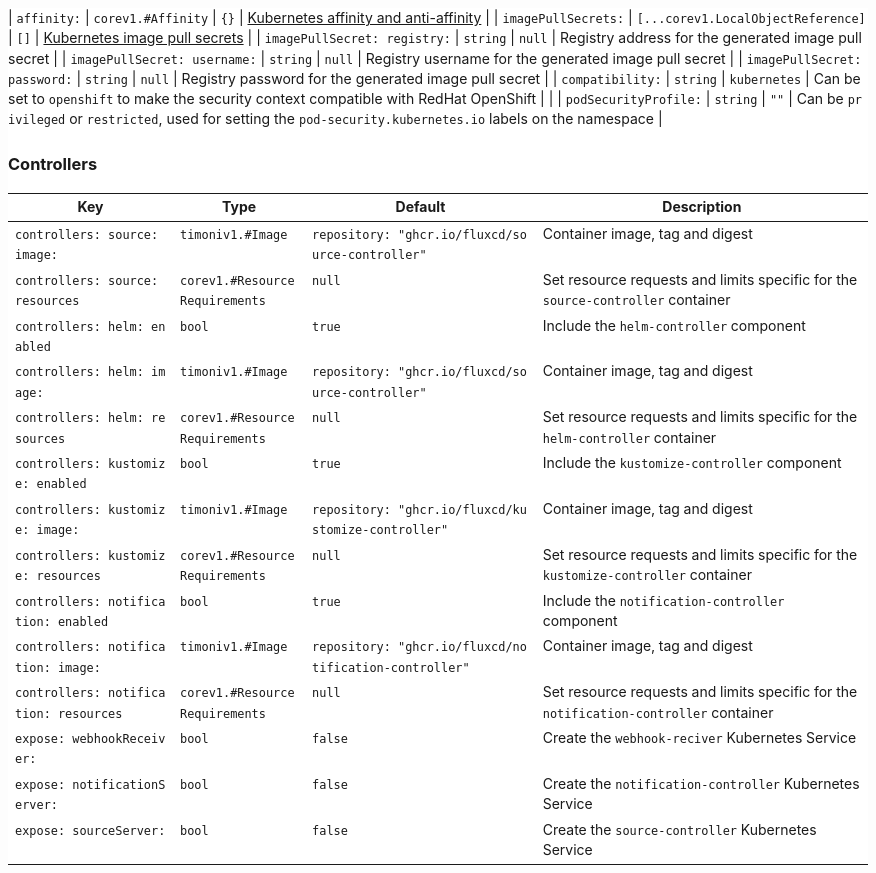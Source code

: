 | `affinity:`                  | `corev1.#Affinity`                 | `{}`                          | [Kubernetes affinity and anti-affinity](https://kubernetes.io/docs/concepts/scheduling-eviction/assign-pod-node/#affinity-and-anti-affinity)                                             |
| `imagePullSecrets:`          | `[...corev1.LocalObjectReference]` | `[]`                          | [Kubernetes image pull secrets](https://kubernetes.io/docs/concepts/containers/images/#specifying-imagepullsecrets-on-a-pod)                                                             |
| `imagePullSecret: registry:` | `string`                           | `null`                        | Registry address for the generated image pull secret                                                                                                                                     |
| `imagePullSecret: username:` | `string`                           | `null`                        | Registry username for the generated image pull secret                                                                                                                                    |
| `imagePullSecret: password:` | `string`                           | `null`                        | Registry password for the generated image pull secret                                                                                                                                    |
| `compatibility:`             | `string`                           | `kubernetes`                  | Can be set to `openshift` to make the security context compatible with RedHat OpenShift                                                                                                  |                                                                                                 |
| `podSecurityProfile:`        | `string`                           | `""`                          | Can be `privileged` or `restricted`, used for setting the `pod-security.kubernetes.io` labels on the namespace                                                                           |

### Controllers

| Key                                    | Type                           | Default                                                | Description                                                                           |
|----------------------------------------|--------------------------------|--------------------------------------------------------|---------------------------------------------------------------------------------------|
| `controllers: source: image:`          | `timoniv1.#Image`              | `repository: "ghcr.io/fluxcd/source-controller"`       | Container image, tag and digest                                                       |
| `controllers: source: resources`       | `corev1.#ResourceRequirements` | `null`                                                 | Set resource requests and limits specific for the `source-controller` container       |
| `controllers: helm: enabled`           | `bool`                         | `true`                                                 | Include the `helm-controller` component                                               |
| `controllers: helm: image:`            | `timoniv1.#Image`              | `repository: "ghcr.io/fluxcd/source-controller"`       | Container image, tag and digest                                                       |
| `controllers: helm: resources`         | `corev1.#ResourceRequirements` | `null`                                                 | Set resource requests and limits specific for the `helm-controller` container         |
| `controllers: kustomize: enabled`      | `bool`                         | `true`                                                 | Include the `kustomize-controller` component                                          |
| `controllers: kustomize: image:`       | `timoniv1.#Image`              | `repository: "ghcr.io/fluxcd/kustomize-controller"`    | Container image, tag and digest                                                       |
| `controllers: kustomize: resources`    | `corev1.#ResourceRequirements` | `null`                                                 | Set resource requests and limits specific for the `kustomize-controller` container    |
| `controllers: notification: enabled`   | `bool`                         | `true`                                                 | Include the `notification-controller` component                                       |
| `controllers: notification: image:`    | `timoniv1.#Image`              | `repository: "ghcr.io/fluxcd/notification-controller"` | Container image, tag and digest                                                       |
| `controllers: notification: resources` | `corev1.#ResourceRequirements` | `null`                                                 | Set resource requests and limits specific for the `notification-controller` container |
| `expose: webhookReceiver:`             | `bool`                         | `false`                                                | Create the `webhook-reciver` Kubernetes Service                                       |
| `expose: notificationServer:`          | `bool`                         | `false`                                                | Create the `notification-controller` Kubernetes Service                               |
| `expose: sourceServer:`                | `bool`                         | `false`                                                | Create the `source-controller` Kubernetes Service                                     |
